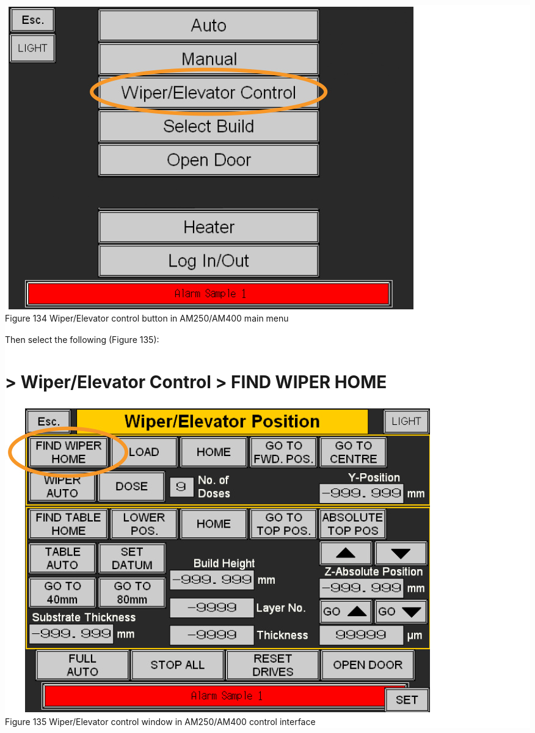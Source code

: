 ![](images/a60610eb7455a63a5dbc56756e30d2877880684ee00afb557721552e7d8a3b68.jpg)  
Figure 134 Wiper/Elevator control button in AM250/AM400 main menu  

Then select the following (Figure 135):  

# $>$ Wiper/Elevator Control $>$ FIND WIPER HOME  

![](images/d8d583ced0f8a2c23a7edd8a9528695ed4bc77db797bc0e36112b6c7053a93e0.jpg)  
Figure 135 Wiper/Elevator control window in AM250/AM400 control interface  
